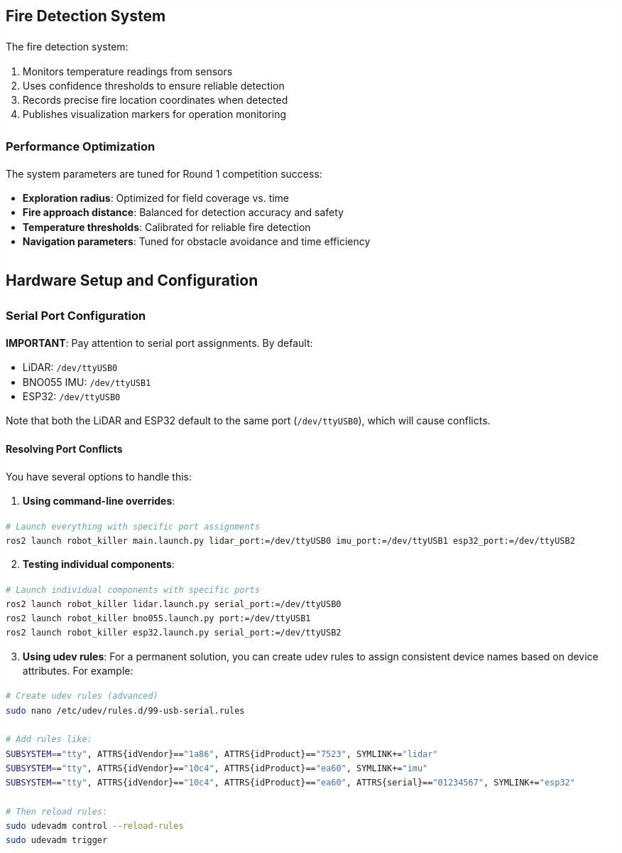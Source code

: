 ## Fire Detection System

The fire detection system:
1. Monitors temperature readings from sensors
2. Uses confidence thresholds to ensure reliable detection
3. Records precise fire location coordinates when detected
4. Publishes visualization markers for operation monitoring

### Performance Optimization

The system parameters are tuned for Round 1 competition success:
- **Exploration radius**: Optimized for field coverage vs. time
- **Fire approach distance**: Balanced for detection accuracy and safety
- **Temperature thresholds**: Calibrated for reliable fire detection
- **Navigation parameters**: Tuned for obstacle avoidance and time efficiency

## Hardware Setup and Configuration

### Serial Port Configuration

**IMPORTANT**: Pay attention to serial port assignments. By default:

- LiDAR: `/dev/ttyUSB0`
- BNO055 IMU: `/dev/ttyUSB1` 
- ESP32: `/dev/ttyUSB0`

Note that both the LiDAR and ESP32 default to the same port (`/dev/ttyUSB0`), which will cause conflicts.

#### Resolving Port Conflicts

You have several options to handle this:

1. **Using command-line overrides**:
```bash
# Launch everything with specific port assignments
ros2 launch robot_killer main.launch.py lidar_port:=/dev/ttyUSB0 imu_port:=/dev/ttyUSB1 esp32_port:=/dev/ttyUSB2
```

2. **Testing individual components**:
```bash
# Launch individual components with specific ports
ros2 launch robot_killer lidar.launch.py serial_port:=/dev/ttyUSB0
ros2 launch robot_killer bno055.launch.py port:=/dev/ttyUSB1
ros2 launch robot_killer esp32.launch.py serial_port:=/dev/ttyUSB2
```

3. **Using udev rules**: For a permanent solution, you can create udev rules to assign consistent device names based on device attributes. For example:
```bash
# Create udev rules (advanced)
sudo nano /etc/udev/rules.d/99-usb-serial.rules

# Add rules like:
SUBSYSTEM=="tty", ATTRS{idVendor}=="1a86", ATTRS{idProduct}=="7523", SYMLINK+="lidar"
SUBSYSTEM=="tty", ATTRS{idVendor}=="10c4", ATTRS{idProduct}=="ea60", SYMLINK+="imu"
SUBSYSTEM=="tty", ATTRS{idVendor}=="10c4", ATTRS{idProduct}=="ea60", ATTRS{serial}=="01234567", SYMLINK+="esp32"

# Then reload rules:
sudo udevadm control --reload-rules
sudo udevadm trigger
```

